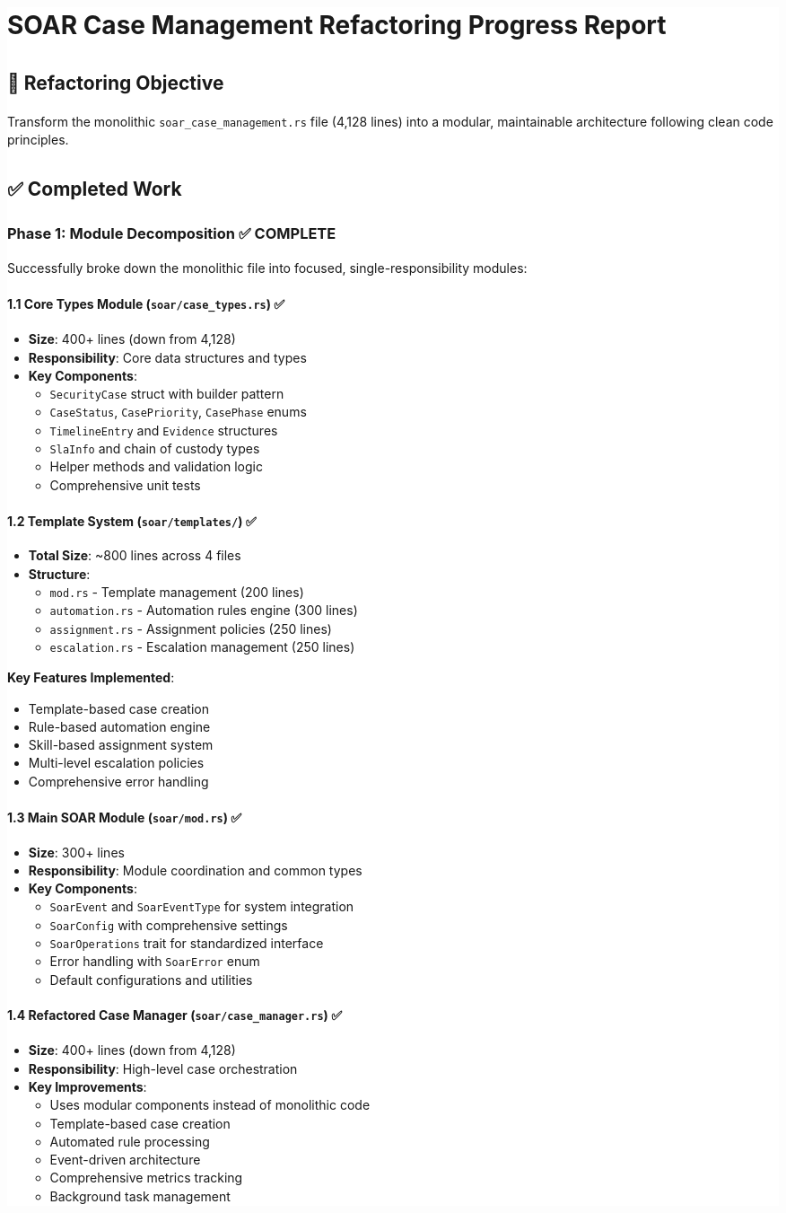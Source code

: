 # SOAR Case Management Refactoring Progress Report

## 🎯 Refactoring Objective
Transform the monolithic `soar_case_management.rs` file (4,128 lines) into a modular, maintainable architecture following clean code principles.

## ✅ Completed Work

### Phase 1: Module Decomposition ✅ COMPLETE
Successfully broke down the monolithic file into focused, single-responsibility modules:

#### 1.1 Core Types Module (`soar/case_types.rs`) ✅
- **Size**: 400+ lines (down from 4,128)
- **Responsibility**: Core data structures and types
- **Key Components**:
  - `SecurityCase` struct with builder pattern
  - `CaseStatus`, `CasePriority`, `CasePhase` enums
  - `TimelineEntry` and `Evidence` structures
  - `SlaInfo` and chain of custody types
  - Helper methods and validation logic
  - Comprehensive unit tests

#### 1.2 Template System (`soar/templates/`) ✅
- **Total Size**: ~800 lines across 4 files
- **Structure**:
  - `mod.rs` - Template management (200 lines)
  - `automation.rs` - Automation rules engine (300 lines)
  - `assignment.rs` - Assignment policies (250 lines)
  - `escalation.rs` - Escalation management (250 lines)

**Key Features Implemented**:
- Template-based case creation
- Rule-based automation engine
- Skill-based assignment system
- Multi-level escalation policies
- Comprehensive error handling

#### 1.3 Main SOAR Module (`soar/mod.rs`) ✅
- **Size**: 300+ lines
- **Responsibility**: Module coordination and common types
- **Key Components**:
  - `SoarEvent` and `SoarEventType` for system integration
  - `SoarConfig` with comprehensive settings
  - `SoarOperations` trait for standardized interface
  - Error handling with `SoarError` enum
  - Default configurations and utilities

#### 1.4 Refactored Case Manager (`soar/case_manager.rs`) ✅
- **Size**: 400+ lines (down from 4,128)
- **Responsibility**: High-level case orchestration
- **Key Improvements**:
  - Uses modular components instead of monolithic code
  - Template-based case creation
  - Automated rule processing
  - Event-driven architecture
  - Comprehensive metrics tracking
  - Background task management
